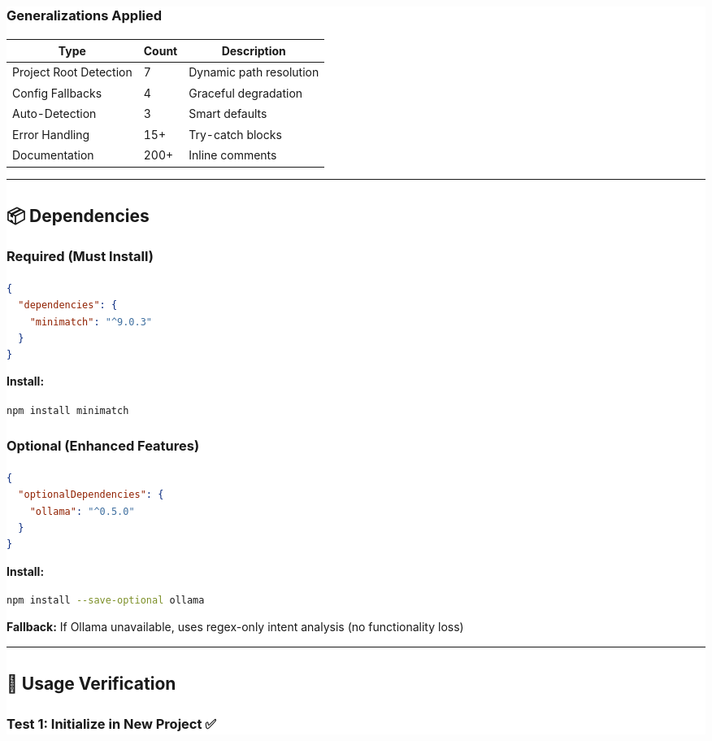### Generalizations Applied
| Type | Count | Description |
|------|-------|-------------|
| Project Root Detection | 7 | Dynamic path resolution |
| Config Fallbacks | 4 | Graceful degradation |
| Auto-Detection | 3 | Smart defaults |
| Error Handling | 15+ | Try-catch blocks |
| Documentation | 200+ | Inline comments |

---

## 📦 Dependencies

### Required (Must Install)
```json
{
  "dependencies": {
    "minimatch": "^9.0.3"
  }
}
```

**Install:**
```bash
npm install minimatch
```

### Optional (Enhanced Features)
```json
{
  "optionalDependencies": {
    "ollama": "^0.5.0"
  }
}
```

**Install:**
```bash
npm install --save-optional ollama
```

**Fallback:** If Ollama unavailable, uses regex-only intent analysis (no functionality loss)

---

## 🎯 Usage Verification

### Test 1: Initialize in New Project ✅
